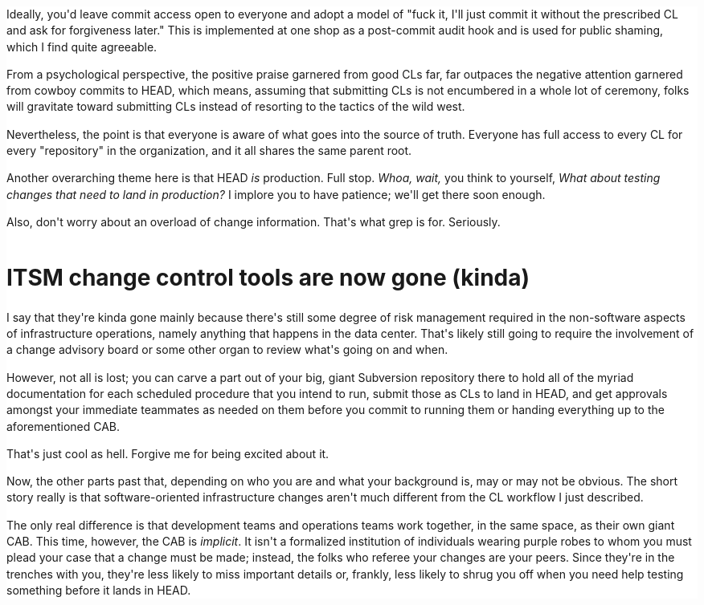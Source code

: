 Ideally, you'd leave commit access open to everyone and adopt a model of
"fuck it, I'll just commit it without the prescribed CL and ask for
forgiveness later." This is implemented at one shop as a post-commit
audit hook and is used for public shaming, which I find quite agreeable.

From a psychological perspective, the positive praise garnered from good
CLs far, far outpaces the negative attention garnered from cowboy
commits to HEAD, which means, assuming that submitting CLs is not
encumbered in a whole lot of ceremony, folks will gravitate toward
submitting CLs instead of resorting to the tactics of the wild west.

Nevertheless, the point is that everyone is aware of what goes into the
source of truth. Everyone has full access to every CL for every
"repository" in the organization, and it all shares the same parent
root.

Another overarching theme here is that HEAD _is_ production. Full stop.
_Whoa, wait,_ you think to yourself, _What about testing changes that
need to land in production?_ I implore you to have patience; we'll get
there soon enough.

Also, don't worry about an overload of change information. That's what
grep is for. Seriously.

# ITSM change control tools are now gone (kinda)

I say that they're kinda gone mainly because there's still some degree
of risk management required in the non-software aspects of
infrastructure operations, namely anything that happens in the data
center. That's likely still going to require the involvement of a change
advisory board or some other organ to review what's going on and when.

However, not all is lost; you can carve a part out of your big, giant
Subversion repository there to hold all of the myriad documentation for
each scheduled procedure that you intend to run, submit those as CLs to
land in HEAD, and get approvals amongst your immediate teammates as
needed on them before you commit to running them or handing everything
up to the aforementioned CAB.

That's just cool as hell. Forgive me for being excited about it.

Now, the other parts past that, depending on who you are and what your
background is, may or may not be obvious. The short story really is that
software-oriented infrastructure changes aren't much different from the
CL workflow I just described.

The only real difference is that development teams and operations teams
work together, in the same space, as their own giant CAB. This time,
however, the CAB is _implicit_. It isn't a formalized institution of
individuals wearing purple robes to whom you must plead your case that a
change must be made; instead, the folks who referee your changes are
your peers. Since they're in the trenches with you, they're less likely
to miss important details or, frankly, less likely to shrug you off when
you need help testing something before it lands in HEAD.
